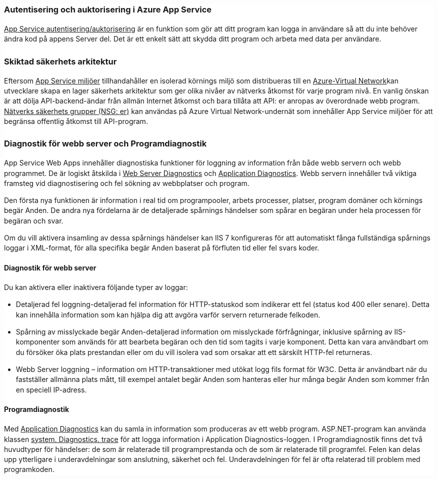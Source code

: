 ### <a name="authentication-and-authorization-in-azure-app-service"></a>Autentisering och auktorisering i Azure App Service
[App Service autentisering/auktorisering](../../app-service/overview-authentication-authorization.md) är en funktion som gör att ditt program kan logga in användare så att du inte behöver ändra kod på appens Server del. Det är ett enkelt sätt att skydda ditt program och arbeta med data per användare.

### <a name="layered-security-architecture"></a>Skiktad säkerhets arkitektur
Eftersom [App Service miljöer](../../app-service/environment/app-service-app-service-environment-intro.md) tillhandahåller en isolerad körnings miljö som distribueras till en [Azure-Virtual Network](../../virtual-network/virtual-networks-overview.md)kan utvecklare skapa en lager säkerhets arkitektur som ger olika nivåer av nätverks åtkomst för varje program nivå. En vanlig önskan är att dölja API-backend-ändar från allmän Internet åtkomst och bara tillåta att API: er anropas av överordnade webb program. [Nätverks säkerhets grupper (NSG: er)](../../virtual-network/virtual-network-vnet-plan-design-arm.md) kan användas på Azure Virtual Network-undernät som innehåller App Service miljöer för att begränsa offentlig åtkomst till API-program.

### <a name="web-server-diagnostics-and-application-diagnostics"></a>Diagnostik för webb server och Programdiagnostik
App Service Web Apps innehåller diagnostiska funktioner för loggning av information från både webb servern och webb programmet. De är logiskt åtskilda i [Web Server Diagnostics](../../app-service/troubleshoot-diagnostic-logs.md) och [Application Diagnostics](/previous-versions/system-center/system-center-2012-R2/hh530058(v=sc.12)). Webb servern innehåller två viktiga framsteg vid diagnostisering och fel sökning av webbplatser och program.

Den första nya funktionen är information i real tid om programpooler, arbets processer, platser, program domäner och körnings begär Anden. De andra nya fördelarna är de detaljerade spårnings händelser som spårar en begäran under hela processen för begäran och svar.

Om du vill aktivera insamling av dessa spårnings händelser kan IIS 7 konfigureras för att automatiskt fånga fullständiga spårnings loggar i XML-format, för alla specifika begär Anden baserat på förfluten tid eller fel svars koder.

#### <a name="web-server-diagnostics"></a>Diagnostik för webb server
Du kan aktivera eller inaktivera följande typer av loggar:

-   Detaljerad fel loggning-detaljerad fel information för HTTP-statuskod som indikerar ett fel (status kod 400 eller senare). Detta kan innehålla information som kan hjälpa dig att avgöra varför servern returnerade felkoden.

-   Spårning av misslyckade begär Anden-detaljerad information om misslyckade förfrågningar, inklusive spårning av IIS-komponenter som används för att bearbeta begäran och den tid som tagits i varje komponent. Detta kan vara användbart om du försöker öka plats prestandan eller om du vill isolera vad som orsakar att ett särskilt HTTP-fel returneras.

-   Webb Server loggning – information om HTTP-transaktioner med utökat logg fils format för W3C. Detta är användbart när du fastställer allmänna plats mått, till exempel antalet begär Anden som hanteras eller hur många begär Anden som kommer från en speciell IP-adress.

#### <a name="application-diagnostics"></a>Programdiagnostik
Med [Application Diagnostics](../../app-service/troubleshoot-diagnostic-logs.md) kan du samla in information som produceras av ett webb program. ASP.NET-program kan använda klassen [system. Diagnostics. trace](/dotnet/api/system.diagnostics.trace) för att logga information i Application Diagnostics-loggen. I Programdiagnostik finns det två huvudtyper för händelser: de som är relaterade till programprestanda och de som är relaterade till programfel. Felen kan delas upp ytterligare i underavdelningar som anslutning, säkerhet och fel. Underavdelningen för fel är ofta relaterad till problem med programkoden.
